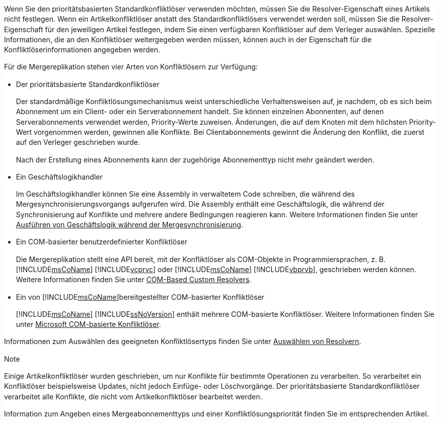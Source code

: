  Wenn Sie den prioritätsbasierten Standardkonfliktlöser verwenden möchten, müssen Sie die Resolver-Eigenschaft eines Artikels nicht festlegen. Wenn ein Artikelkonfliktlöser anstatt des Standardkonfliktlösers verwendet werden soll, müssen Sie die Resolver-Eigenschaft für den jeweiligen Artikel festlegen, indem Sie einen verfügbaren Konfliktlöser auf dem Verleger auswählen. Spezielle Informationen, die an den Konfliktlöser weitergegeben werden müssen, können auch in der Eigenschaft für die Konfliktlöserinformationen angegeben werden.  
  
 Für die Mergereplikation stehen vier Arten von Konfliktlösern zur Verfügung:  
  
-   Der prioritätsbasierte Standardkonfliktlöser  
  
     Der standardmäßige Konfliktlösungsmechanismus weist unterschiedliche Verhaltensweisen auf, je nachdem, ob es sich beim Abonnement um ein Client- oder ein Serverabonnement handelt. Sie können einzelnen Abonnenten, auf denen Serverabonnements verwendet werden, Priority-Werte zuweisen. Änderungen, die auf dem Knoten mit dem höchsten Priority-Wert vorgenommen werden, gewinnen alle Konflikte. Bei Clientabonnements gewinnt die Änderung den Konflikt, die zuerst auf den Verleger geschrieben wurde.  
  
     Nach der Erstellung eines Abonnements kann der zugehörige Abonnementtyp nicht mehr geändert werden.  
  
-   Ein Geschäftslogikhandler  
  
     Im Geschäftslogikhandler können Sie eine Assembly in verwaltetem Code schreiben, die während des Mergesynchronisierungsvorgangs aufgerufen wird. Die Assembly enthält eine Geschäftslogik, die während der Synchronisierung auf Konflikte und mehrere andere Bedingungen reagieren kann. Weitere Informationen finden Sie unter [Ausführen von Geschäftslogik während der Mergesynchronisierung](../../../relational-databases/replication/merge/execute-business-logic-during-merge-synchronization.md).  
  
-   Ein COM-basierter benutzerdefinierter Konfliktlöser  
  
     Die Mergereplikation stellt eine API bereit, mit der Konfliktlöser als COM-Objekte in Programmiersprachen, z. B. [!INCLUDE[msCoName](../../../includes/msconame-md.md)] [!INCLUDE[vcprvc](../../../includes/vcprvc-md.md)] oder [!INCLUDE[msCoName](../../../includes/msconame-md.md)] [!INCLUDE[vbprvb](../../../includes/vbprvb-md.md)], geschrieben werden können. Weitere Informationen finden Sie unter [COM-Based Custom Resolvers](../../../relational-databases/replication/merge/advanced-merge-replication-conflict-com-based-custom-resolvers.md).  
  
-   Ein von [!INCLUDE[msCoName](../../../includes/msconame-md.md)]bereitgestellter COM-basierter Konfliktlöser  
  
     [!INCLUDE[msCoName](../../../includes/msconame-md.md)] [!INCLUDE[ssNoVersion](../../../includes/ssnoversion-md.md)] enthält mehrere COM-basierte Konfliktlöser. Weitere Informationen finden Sie unter [Microsoft COM-basierte Konfliktlöser](../../../relational-databases/replication/merge/advanced-merge-replication-conflict-com-based-resolvers.md).  
  
 Informationen zum Auswählen des geeigneten Konfliktlösertyps finden Sie unter [Auswählen von Resolvern](../../../relational-databases/replication/merge/advanced-merge-replication-conflict-choose-a-resolver.md).  
  
> [!NOTE]  
>  Einige Artikelkonfliktlöser wurden geschrieben, um nur Konflikte für bestimmte Operationen zu verarbeiten. So verarbeitet ein Konfliktlöser beispielsweise Updates, nicht jedoch Einfüge- oder Löschvorgänge. Der prioritätsbasierte Standardkonfliktlöser verarbeitet alle Konflikte, die nicht vom Artikelkonfliktlöser bearbeitet werden.  
  
 Information zum Angeben eines Mergeabonnementtyps und einer Konfliktlösungspriorität finden Sie im entsprechenden Artikel.  
  